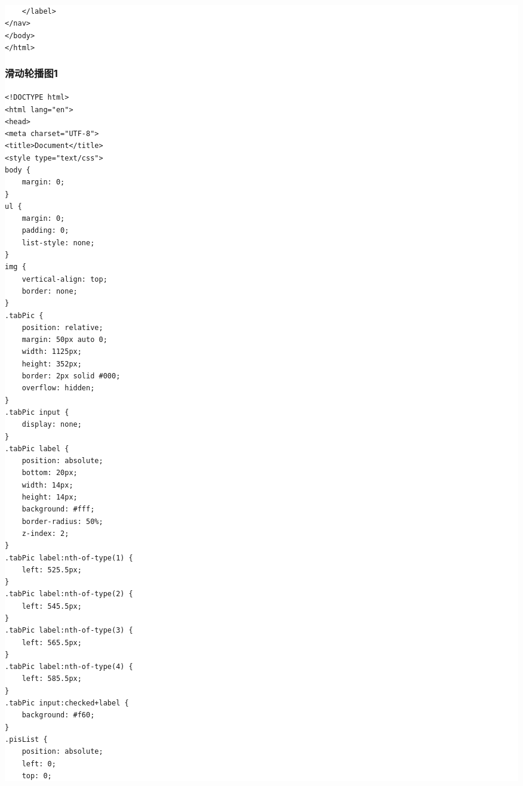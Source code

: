 		</label>
	</nav>	
	</body>
	</html>

### 滑动轮播图1

	<!DOCTYPE html>
	<html lang="en">
	<head>
	<meta charset="UTF-8">
	<title>Document</title>
	<style type="text/css">
	body {
		margin: 0;
	}
	ul {
		margin: 0;
		padding: 0;
		list-style: none;
	}
	img {
		vertical-align: top;
		border: none;
	}
	.tabPic {
		position: relative;
		margin: 50px auto 0;
		width: 1125px;
		height: 352px;
		border: 2px solid #000;
		overflow: hidden;
	}
	.tabPic input {
		display: none;
	}
	.tabPic label {
		position: absolute;
		bottom: 20px;
		width: 14px;
		height: 14px;
		background: #fff;
		border-radius: 50%;
		z-index: 2;
	}	
	.tabPic label:nth-of-type(1) {
		left: 525.5px;
	}
	.tabPic label:nth-of-type(2) {
		left: 545.5px;
	}
	.tabPic label:nth-of-type(3) {
		left: 565.5px;
	}
	.tabPic label:nth-of-type(4) {
		left: 585.5px;
	}
	.tabPic input:checked+label {
		background: #f60;
	}
	.pisList {
		position: absolute;
		left: 0;
		top: 0;